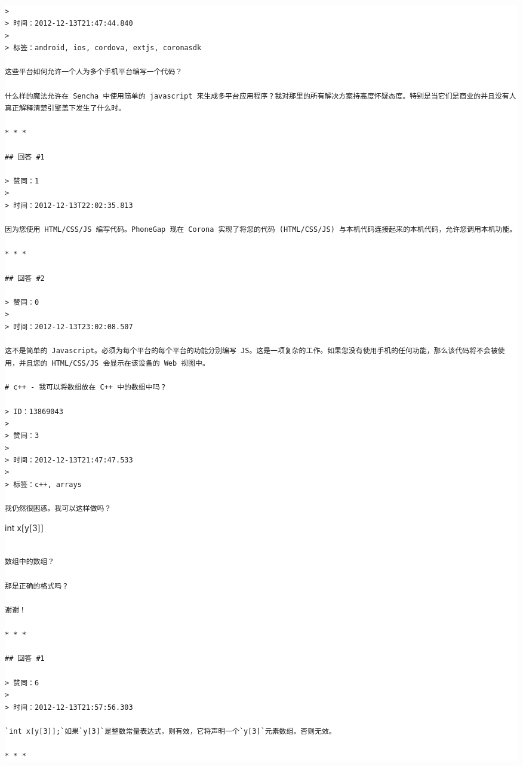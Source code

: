 ```
> 
> 时间：2012-12-13T21:47:44.840
> 
> 标签：android, ios, cordova, extjs, coronasdk

这些平台如何允许一个人为多个手机平台编写一个代码？

什么样的魔法允许在 Sencha 中使用简单的 javascript 来生成多平台应用程序？我对那里的所有解决方案持高度怀疑态度。特别是当它们是商业的并且没有人真正解释清楚引擎盖下发生了什么时。

* * *

## 回答 #1

> 赞同：1
> 
> 时间：2012-12-13T22:02:35.813

因为您使用 HTML/CSS/JS 编写代码。PhoneGap 现在 Corona 实现了将您的代码 (HTML/CSS/JS) 与本机代码连接起来的本机代码，允许您调用本机功能。

* * *

## 回答 #2

> 赞同：0
> 
> 时间：2012-12-13T23:02:08.507

这不是简单的 Javascript。必须为每个平台的每个平台的功能分别编写 JS。这是一项复杂的工作。如果您没有使用手机的任何功能，那么该代码将不会被使用，并且您的 HTML/CSS/JS 会显示在该设备的 Web 视图中。

# c++ - 我可以将数组放在 C++ 中的数组中吗？

> ID：13869043
> 
> 赞同：3
> 
> 时间：2012-12-13T21:47:47.533
> 
> 标签：c++, arrays

我仍然很困惑。我可以这样做吗？

```
int x[y[3]] 
```

数组中的数组？

那是正确的格式吗？

谢谢！

* * *

## 回答 #1

> 赞同：6
> 
> 时间：2012-12-13T21:57:56.303

`int x[y[3]];`如果`y[3]`是整数常量表达式，则有效，它将声明一个`y[3]`元素数组。否则无效。

* * *
```